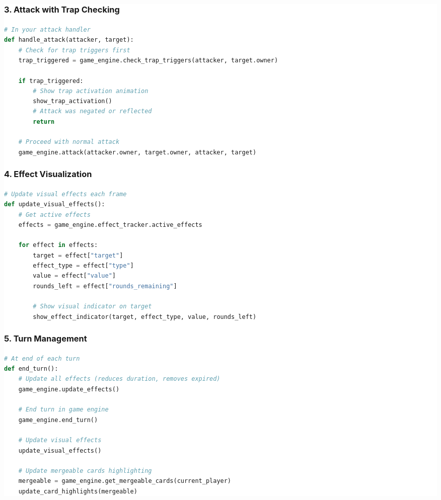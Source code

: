 ### 3. Attack with Trap Checking
```python
# In your attack handler
def handle_attack(attacker, target):
    # Check for trap triggers first
    trap_triggered = game_engine.check_trap_triggers(attacker, target.owner)
    
    if trap_triggered:
        # Show trap activation animation
        show_trap_activation()
        # Attack was negated or reflected
        return
    
    # Proceed with normal attack
    game_engine.attack(attacker.owner, target.owner, attacker, target)
```

### 4. Effect Visualization
```python
# Update visual effects each frame
def update_visual_effects():
    # Get active effects
    effects = game_engine.effect_tracker.active_effects
    
    for effect in effects:
        target = effect["target"]
        effect_type = effect["type"]
        value = effect["value"]
        rounds_left = effect["rounds_remaining"]
        
        # Show visual indicator on target
        show_effect_indicator(target, effect_type, value, rounds_left)
```

### 5. Turn Management
```python
# At end of each turn
def end_turn():
    # Update all effects (reduces duration, removes expired)
    game_engine.update_effects()
    
    # End turn in game engine
    game_engine.end_turn()
    
    # Update visual effects
    update_visual_effects()
    
    # Update mergeable cards highlighting
    mergeable = game_engine.get_mergeable_cards(current_player)
    update_card_highlights(mergeable)
```

